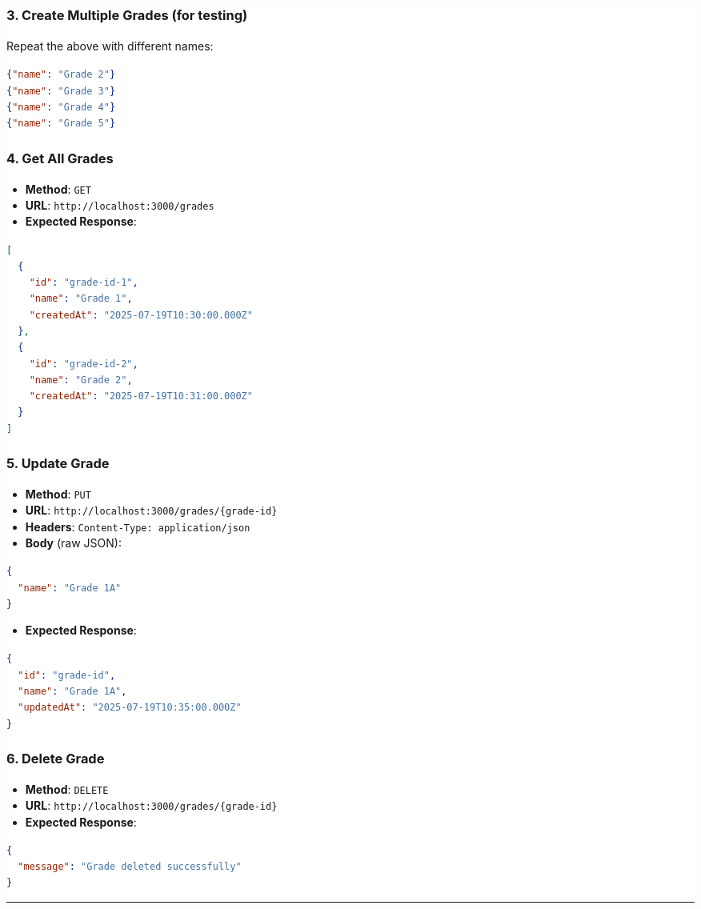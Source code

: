 ### 3. Create Multiple Grades (for testing)
Repeat the above with different names:
```json
{"name": "Grade 2"}
{"name": "Grade 3"}
{"name": "Grade 4"}
{"name": "Grade 5"}
```

### 4. Get All Grades
- **Method**: `GET`
- **URL**: `http://localhost:3000/grades`
- **Expected Response**:
```json
[
  {
    "id": "grade-id-1",
    "name": "Grade 1",
    "createdAt": "2025-07-19T10:30:00.000Z"
  },
  {
    "id": "grade-id-2",
    "name": "Grade 2",
    "createdAt": "2025-07-19T10:31:00.000Z"
  }
]
```

### 5. Update Grade
- **Method**: `PUT`
- **URL**: `http://localhost:3000/grades/{grade-id}`
- **Headers**: `Content-Type: application/json`
- **Body** (raw JSON):
```json
{
  "name": "Grade 1A"
}
```
- **Expected Response**:
```json
{
  "id": "grade-id",
  "name": "Grade 1A",
  "updatedAt": "2025-07-19T10:35:00.000Z"
}
```

### 6. Delete Grade
- **Method**: `DELETE`
- **URL**: `http://localhost:3000/grades/{grade-id}`
- **Expected Response**:
```json
{
  "message": "Grade deleted successfully"
}
```

---